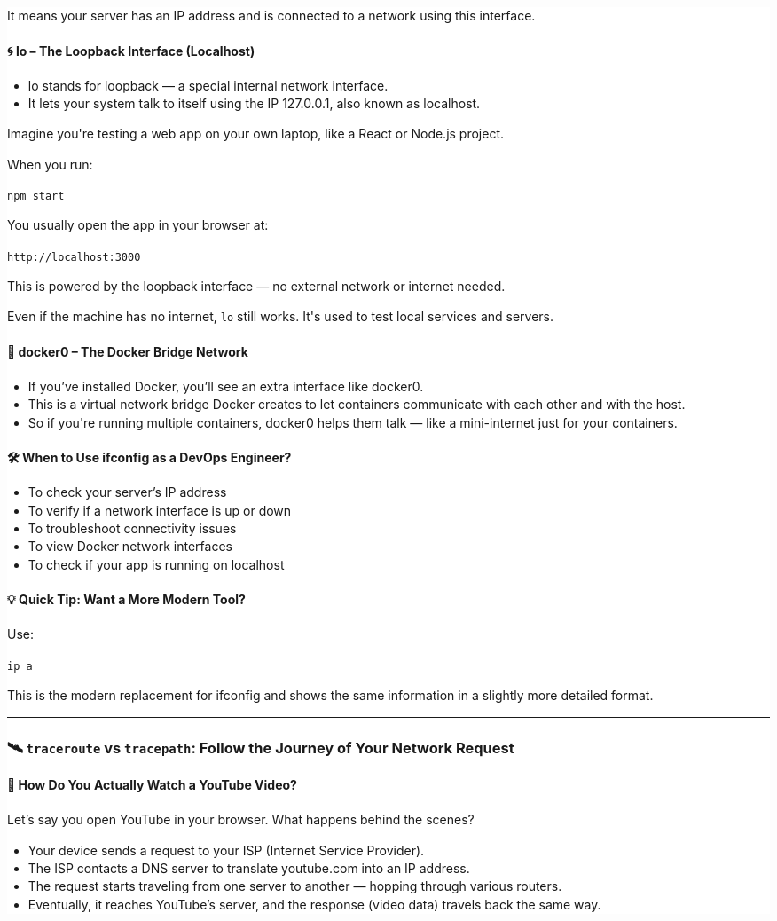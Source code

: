 It means your server has an IP address and is connected to a network using this interface.

#### 🌀 lo – The Loopback Interface (Localhost)
- lo stands for loopback — a special internal network interface.
- It lets your system talk to itself using the IP 127.0.0.1, also known as localhost.

Imagine you're testing a web app on your own laptop, like a React or Node.js project.

When you run:
```bash
npm start
```

You usually open the app in your browser at:
```bash
http://localhost:3000
```

This is powered by the loopback interface — no external network or internet needed.

Even if the machine has no internet, `lo` still works. It's used to test local services and servers.

#### 🐳 docker0 – The Docker Bridge Network
- If you’ve installed Docker, you’ll see an extra interface like docker0.
- This is a virtual network bridge Docker creates to let containers communicate with each other and with the host.
- So if you're running multiple containers, docker0 helps them talk — like a mini-internet just for your containers.

#### 🛠️ When to Use ifconfig as a DevOps Engineer?
- To check your server’s IP address
- To verify if a network interface is up or down
- To troubleshoot connectivity issues
- To view Docker network interfaces
- To check if your app is running on localhost

#### 💡 Quick Tip: Want a More Modern Tool?
Use:
```bash
ip a
```

This is the modern replacement for ifconfig and shows the same information in a slightly more detailed format.

</section>

---

<section id="day04_traceroute_tracepath">

### 🛰️ `traceroute` vs `tracepath`: Follow the Journey of Your Network Request

#### 🎥 How Do You Actually Watch a YouTube Video?
Let’s say you open YouTube in your browser. What happens behind the scenes?
- Your device sends a request to your ISP (Internet Service Provider).
- The ISP contacts a DNS server to translate youtube.com into an IP address.
- The request starts traveling from one server to another — hopping through various routers.
- Eventually, it reaches YouTube’s server, and the response (video data) travels back the same way.
